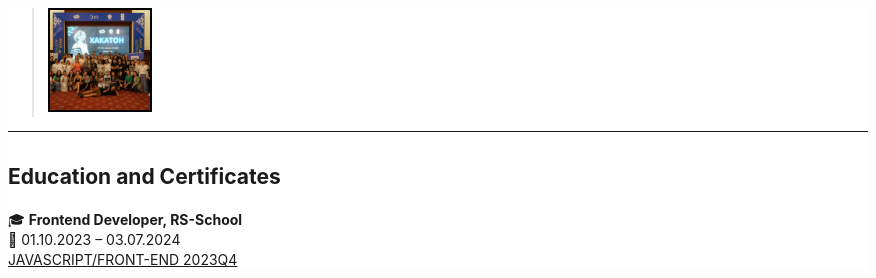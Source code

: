 > <img src="assets/hac2.jpg" alt="My Photo" width="100" style="border: 2px solid black;">
> 
---

## Education and Certificates 

🎓 **Frontend Developer, RS-School**  
📅 01.10.2023 – 03.07.2024  
[JAVASCRIPT/FRONT-END 2023Q4](https://app.rs.school/certificate/vnv1baiu)
